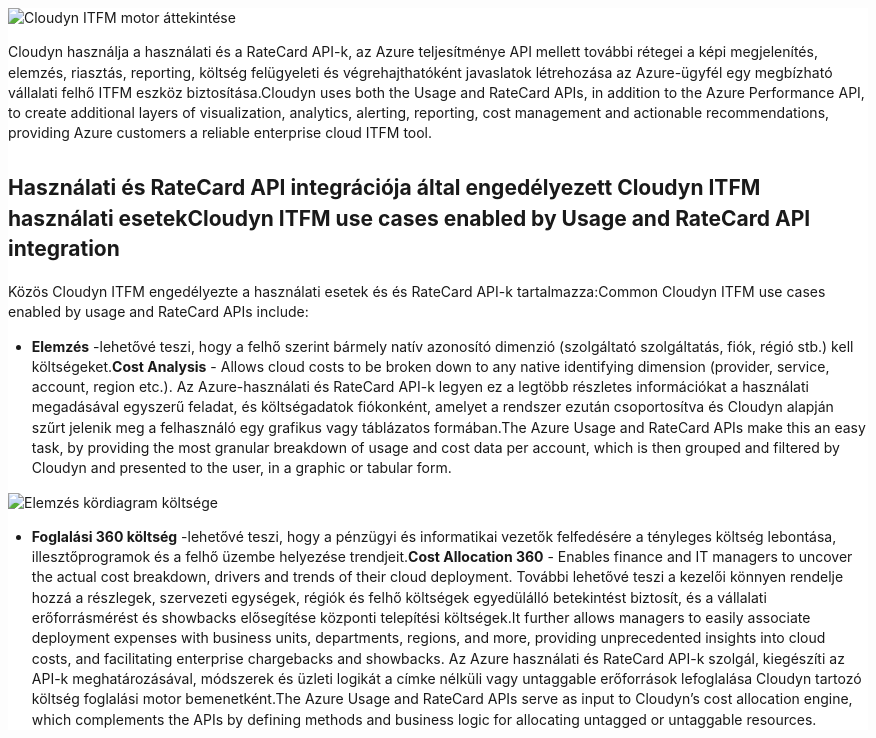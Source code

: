 ![Cloudyn ITFM motor áttekintése][2]

<span data-ttu-id="0681b-119">Cloudyn használja a használati és a RateCard API-k, az Azure teljesítménye API mellett további rétegei a képi megjelenítés, elemzés, riasztás, reporting, költség felügyeleti és végrehajthatóként javaslatok létrehozása az Azure-ügyfél egy megbízható vállalati felhő ITFM eszköz biztosítása.</span><span class="sxs-lookup"><span data-stu-id="0681b-119">Cloudyn uses both the Usage and RateCard APIs, in addition to the Azure Performance API, to create additional layers of visualization, analytics, alerting, reporting, cost management and actionable recommendations, providing Azure customers a reliable enterprise cloud ITFM tool.</span></span>

## <a name="cloudyn-itfm-use-cases-enabled-by-usage-and-ratecard-api-integration"></a><span data-ttu-id="0681b-120">Használati és RateCard API integrációja által engedélyezett Cloudyn ITFM használati esetek</span><span class="sxs-lookup"><span data-stu-id="0681b-120">Cloudyn ITFM use cases enabled by Usage and RateCard API integration</span></span>
<span data-ttu-id="0681b-121">Közös Cloudyn ITFM engedélyezte a használati esetek és és RateCard API-k tartalmazza:</span><span class="sxs-lookup"><span data-stu-id="0681b-121">Common Cloudyn ITFM use cases enabled by usage and RateCard APIs include:</span></span>

* <span data-ttu-id="0681b-122">**Elemzés** -lehetővé teszi, hogy a felhő szerint bármely natív azonosító dimenzió (szolgáltató szolgáltatás, fiók, régió stb.) kell költségeket.</span><span class="sxs-lookup"><span data-stu-id="0681b-122">**Cost Analysis** - Allows cloud costs to be broken down to any native identifying dimension (provider, service, account, region etc.).</span></span> <span data-ttu-id="0681b-123">Az Azure-használati és RateCard API-k legyen ez a legtöbb részletes információkat a használati megadásával egyszerű feladat, és költségadatok fiókonként, amelyet a rendszer ezután csoportosítva és Cloudyn alapján szűrt jelenik meg a felhasználó egy grafikus vagy táblázatos formában.</span><span class="sxs-lookup"><span data-stu-id="0681b-123">The Azure Usage and RateCard APIs make this an easy task, by providing the most granular breakdown of usage and cost data per account, which is then grouped and filtered by Cloudyn and presented to the user, in a graphic or tabular form.</span></span>

![Elemzés kördiagram költsége][3]

* <span data-ttu-id="0681b-125">**Foglalási 360 költség** -lehetővé teszi, hogy a pénzügyi és informatikai vezetők felfedésére a tényleges költség lebontása, illesztőprogramok és a felhő üzembe helyezése trendjeit.</span><span class="sxs-lookup"><span data-stu-id="0681b-125">**Cost Allocation 360** - Enables finance and IT managers to uncover the actual cost breakdown, drivers and trends of their cloud deployment.</span></span> <span data-ttu-id="0681b-126">További lehetővé teszi a kezelői könnyen rendelje hozzá a részlegek, szervezeti egységek, régiók és felhő költségek egyedülálló betekintést biztosít, és a vállalati erőforrásmérést és showbacks elősegítése központi telepítési költségek.</span><span class="sxs-lookup"><span data-stu-id="0681b-126">It further allows managers to easily associate deployment expenses with business units, departments, regions, and more, providing unprecedented insights into cloud costs, and facilitating enterprise chargebacks and showbacks.</span></span> <span data-ttu-id="0681b-127">Az Azure használati és RateCard API-k szolgál, kiegészíti az API-k meghatározásával, módszerek és üzleti logikát a címke nélküli vagy untaggable erőforrások lefoglalása Cloudyn tartozó költség foglalási motor bemenetként.</span><span class="sxs-lookup"><span data-stu-id="0681b-127">The Azure Usage and RateCard APIs serve as input to Cloudyn’s cost allocation engine, which complements the APIs by defining methods and business logic for allocating untagged or untaggable resources.</span></span>


[1]: ./media/billing-usage-rate-card-partner-solution-cloudyn/Cloudyn-ITFM-Overview.png
[2]: ./media/billing-usage-rate-card-partner-solution-cloudyn/Cloudyn-ITFM-Engine-Overview.png
[3]: ./media/billing-usage-rate-card-partner-solution-cloudyn/Cloudyn-Cost-Analysis-Pie-Chart.png
[4]: ./media/billing-usage-rate-card-partner-solution-cloudyn/Cloudyn-Cost-Allocation-360-Chart.png
[5]: ./media/billing-usage-rate-card-partner-solution-cloudyn/Cloudyn-Cost-Effective-Sizing.png
[6]: ./media/billing-usage-rate-card-partner-solution-cloudyn/Cloudyn-Performance-Reports.png
[7]: ./media/billing-usage-rate-card-partner-solution-cloudyn/Cloudyn-Category-Manager.png